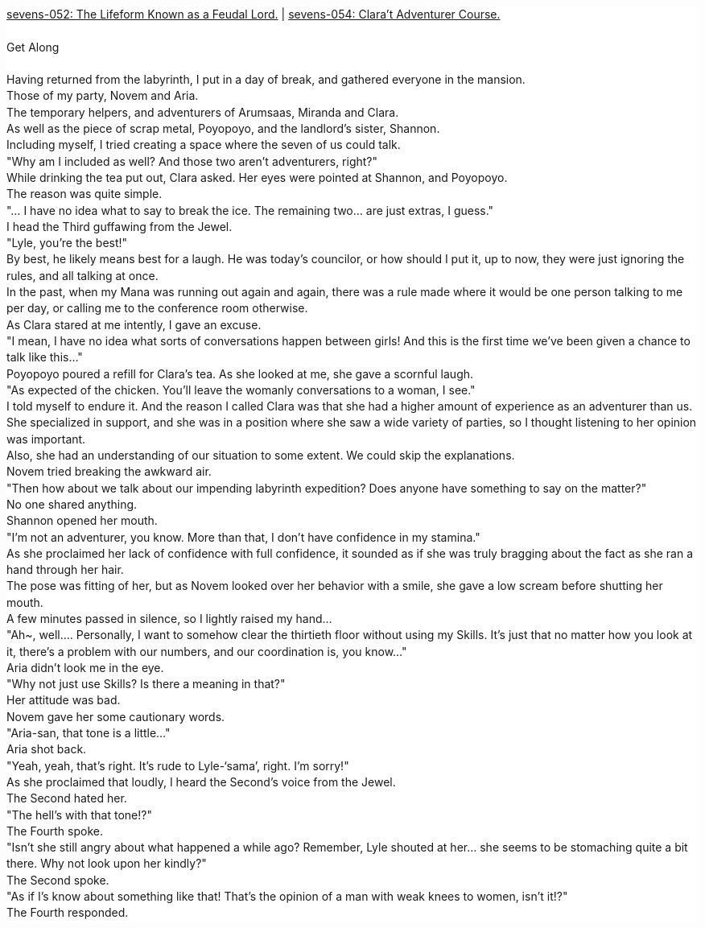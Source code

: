 [sevens-052: The Lifeform Known as a Feudal Lord.](./sevens-052-the-lifeform-known-as-a-feudal-lord..md) | [sevens-054: Clara’t Adventurer Course.](./sevens-054-clara-s-adventurer-course.md) <br/>
<br/>
Get Along<br/>
<br/>
Having returned from the labyrinth, I put in a day of break, and gathered everyone in the mansion.<br/>
Those of my party, Novem and Aria.<br/>
The temporary helpers, and adventurers of Arumsaas, Miranda and Clara.<br/>
As well as the piece of scrap metal, Poyopoyo, and the landlord’s sister, Shannon.<br/>
Including myself, I tried creating a space where the seven of us could talk.<br/>
"Why am I included as well? And those two aren’t adventurers, right?"<br/>
While drinking the tea put out, Clara asked. Her eyes were pointed at Shannon, and Poyopoyo.<br/>
The reason was quite simple.<br/>
"… I have no idea what to say to break the ice. The remaining two… are just extras, I guess."<br/>
I head the Third guffawing from the Jewel.<br/>
"Lyle, you’re the best!"<br/>
By best, he likely means best for a laugh. He was today’s councilor, or how should I put it, up to now, they were just ignoring the rules, and all talking at once.<br/>
In the past, when my Mana was running out again and again, there was a rule made where it would be one person talking to me per day, or calling me to the conference room otherwise.<br/>
As Clara stared at me intently, I gave an excuse.<br/>
"I mean, I have no idea what sorts of conversations happen between girls! And this is the first time we’ve been given a chance to talk like this…"<br/>
Poyopoyo poured a refill for Clara’s tea. As she looked at me, she gave a scornful laugh.<br/>
"As expected of the chicken. You’ll leave the womanly conversations to a woman, I see."<br/>
I told myself to endure it. And the reason I called Clara was that she had a higher amount of experience as an adventurer than us.<br/>
She specialized in support, and she was in a position where she saw a wide variety of parties, so I thought listening to her opinion was important.<br/>
Also, she had an understanding of our situation to some extent. We could skip the explanations.<br/>
Novem tried breaking the awkward air.<br/>
"Then how about we talk about our impending labyrinth expedition? Does anyone have something to say on the matter?"<br/>
No one shared anything.<br/>
Shannon opened her mouth.<br/>
"I’m not an adventurer, you know. More than that, I don’t have confidence in my stamina."<br/>
As she proclaimed her lack of confidence with full confidence, it sounded as if she was truly bragging about the fact as she ran a hand through her hair.<br/>
The pose was fitting of her, but as Novem looked over her behavior with a smile, she gave a low scream before shutting her mouth.<br/>
A few minutes passed in silence, so I lightly raised my hand…<br/>
"Ah~, well…. Personally, I want to somehow clear the thirtieth floor without using my Skills. It’s just that no matter how you look at it, there’s a problem with our numbers, and our coordination is, you know…"<br/>
Aria didn’t look me in the eye.<br/>
"Why not just use Skills? Is there a meaning in that?"<br/>
Her attitude was bad.<br/>
Novem gave her some cautionary words.<br/>
"Aria-san, that tone is a little…"<br/>
Aria shot back.<br/>
"Yeah, yeah, that’s right. It’s rude to Lyle-‘sama’, right. I’m sorry!"<br/>
As she proclaimed that loudly, I heard the Second’s voice from the Jewel.<br/>
The Second hated her.<br/>
"The hell’s with that tone!?"<br/>
The Fourth spoke.<br/>
"Isn’t she still angry about what happened a while ago? Remember, Lyle shouted at her… she seems to be stomaching quite a bit there. Why not look upon her kindly?"<br/>
The Second spoke.<br/>
"As if I’s know about something like that! That’s the opinion of a man with weak knees to women, isn’t it!?"<br/>
The Fourth responded.<br/>